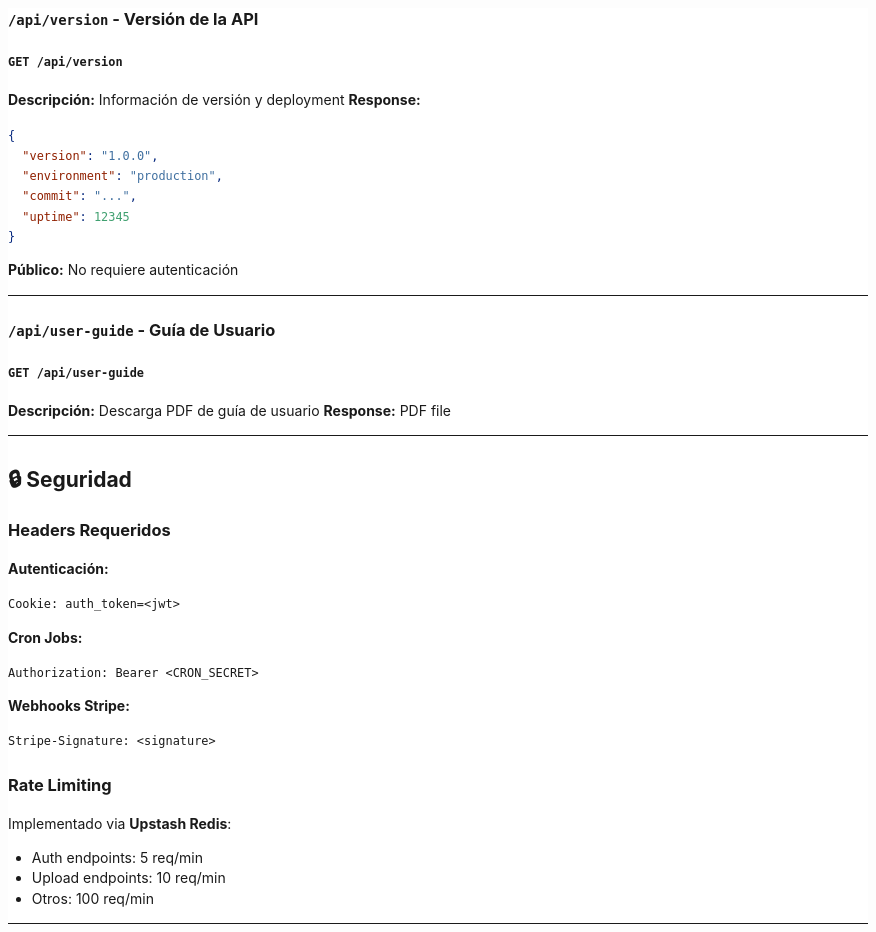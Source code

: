 
### `/api/version` - Versión de la API

#### `GET /api/version`
**Descripción:** Información de versión y deployment
**Response:**
```json
{
  "version": "1.0.0",
  "environment": "production",
  "commit": "...",
  "uptime": 12345
}
```
**Público:** No requiere autenticación

---

### `/api/user-guide` - Guía de Usuario

#### `GET /api/user-guide`
**Descripción:** Descarga PDF de guía de usuario
**Response:** PDF file

---

## 🔒 Seguridad

### Headers Requeridos

**Autenticación:**
```
Cookie: auth_token=<jwt>
```

**Cron Jobs:**
```
Authorization: Bearer <CRON_SECRET>
```

**Webhooks Stripe:**
```
Stripe-Signature: <signature>
```

### Rate Limiting

Implementado via **Upstash Redis**:
- Auth endpoints: 5 req/min
- Upload endpoints: 10 req/min
- Otros: 100 req/min

---

